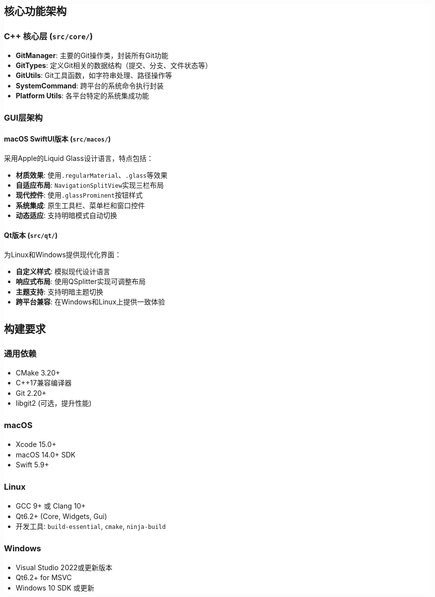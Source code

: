 
## 核心功能架构

### C++ 核心层 (`src/core/`)
- **GitManager**: 主要的Git操作类，封装所有Git功能
- **GitTypes**: 定义Git相关的数据结构（提交、分支、文件状态等）
- **GitUtils**: Git工具函数，如字符串处理、路径操作等
- **SystemCommand**: 跨平台的系统命令执行封装
- **Platform Utils**: 各平台特定的系统集成功能

### GUI层架构

#### macOS SwiftUI版本 (`src/macos/`)
采用Apple的Liquid Glass设计语言，特点包括：
- **材质效果**: 使用`.regularMaterial`、`.glass`等效果
- **自适应布局**: `NavigationSplitView`实现三栏布局
- **现代控件**: 使用`.glassProminent`按钮样式
- **系统集成**: 原生工具栏、菜单栏和窗口控件
- **动态适应**: 支持明暗模式自动切换

#### Qt版本 (`src/qt/`)
为Linux和Windows提供现代化界面：
- **自定义样式**: 模拟现代设计语言
- **响应式布局**: 使用QSplitter实现可调整布局
- **主题支持**: 支持明暗主题切换
- **跨平台兼容**: 在Windows和Linux上提供一致体验

## 构建要求

### 通用依赖
- CMake 3.20+
- C++17兼容编译器
- Git 2.20+
- libgit2 (可选，提升性能)

### macOS
- Xcode 15.0+
- macOS 14.0+ SDK
- Swift 5.9+

### Linux
- GCC 9+ 或 Clang 10+
- Qt6.2+ (Core, Widgets, Gui)
- 开发工具: `build-essential`, `cmake`, `ninja-build`

### Windows
- Visual Studio 2022或更新版本
- Qt6.2+ for MSVC
- Windows 10 SDK 或更新
